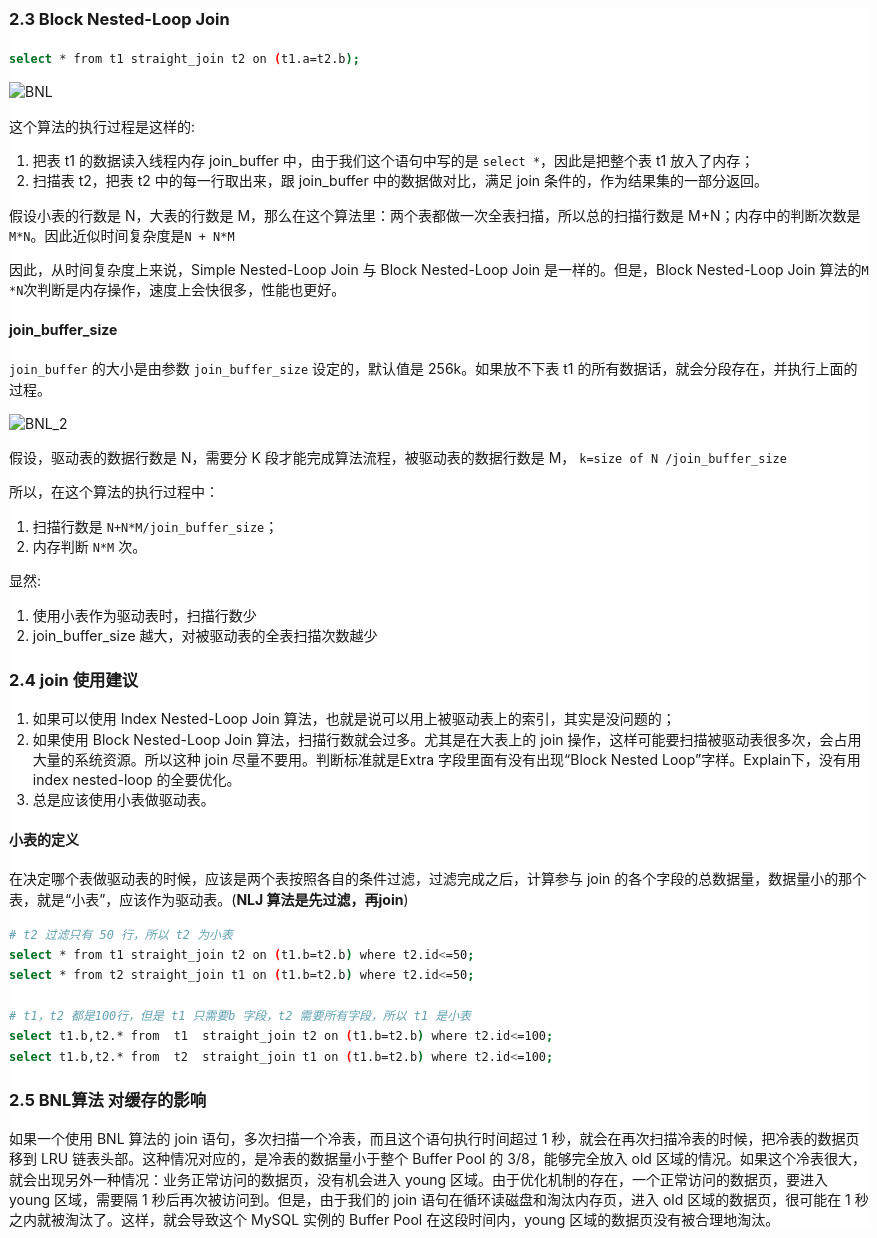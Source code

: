 ### 2.3 Block Nested-Loop Join
```bash 
select * from t1 straight_join t2 on (t1.a=t2.b);
```

![BNL](/images/mysql/MySQL45讲/BNL.jpg)

这个算法的执行过程是这样的:
1. 把表 t1 的数据读入线程内存 join_buffer 中，由于我们这个语句中写的是 `select *`，因此是把整个表 t1 放入了内存；
2. 扫描表 t2，把表 t2 中的每一行取出来，跟 join_buffer 中的数据做对比，满足 join 条件的，作为结果集的一部分返回。

假设小表的行数是 N，大表的行数是 M，那么在这个算法里：两个表都做一次全表扫描，所以总的扫描行数是 M+N；内存中的判断次数是 `M*N`。因此近似时间复杂度是`N + N*M`

因此，从时间复杂度上来说，Simple Nested-Loop Join 与 Block Nested-Loop Join 是一样的。但是，Block Nested-Loop Join 算法的`M*N`次判断是内存操作，速度上会快很多，性能也更好。

#### join_buffer_size 
`join_buffer` 的大小是由参数 `join_buffer_size` 设定的，默认值是 256k。如果放不下表 t1 的所有数据话，就会分段存在，并执行上面的过程。

![BNL_2](/images/mysql/MySQL45讲/BNL_2.png)

假设，驱动表的数据行数是 N，需要分 K 段才能完成算法流程，被驱动表的数据行数是 M， `k=size of N /join_buffer_size`

所以，在这个算法的执行过程中：
1. 扫描行数是 `N+N*M/join_buffer_size`；
2. 内存判断 `N*M` 次。

显然:
1. 使用小表作为驱动表时，扫描行数少
2. join_buffer_size 越大，对被驱动表的全表扫描次数越少

### 2.4 join 使用建议
1. 如果可以使用 Index Nested-Loop Join 算法，也就是说可以用上被驱动表上的索引，其实是没问题的；
2. 如果使用 Block Nested-Loop Join 算法，扫描行数就会过多。尤其是在大表上的 join 操作，这样可能要扫描被驱动表很多次，会占用大量的系统资源。所以这种 join 尽量不要用。判断标准就是Extra 字段里面有没有出现“Block Nested Loop”字样。Explain下，没有用index nested-loop 的全要优化。
3. 总是应该使用小表做驱动表。

#### 小表的定义
在决定哪个表做驱动表的时候，应该是两个表按照各自的条件过滤，过滤完成之后，计算参与 join 的各个字段的总数据量，数据量小的那个表，就是“小表”，应该作为驱动表。(**NLJ 算法是先过滤，再join**)

```bash
# t2 过滤只有 50 行，所以 t2 为小表
select * from t1 straight_join t2 on (t1.b=t2.b) where t2.id<=50;
select * from t2 straight_join t1 on (t1.b=t2.b) where t2.id<=50;

# t1，t2 都是100行，但是 t1 只需要b 字段，t2 需要所有字段，所以 t1 是小表
select t1.b,t2.* from  t1  straight_join t2 on (t1.b=t2.b) where t2.id<=100;
select t1.b,t2.* from  t2  straight_join t1 on (t1.b=t2.b) where t2.id<=100;
```

### 2.5 BNL算法 对缓存的影响
如果一个使用 BNL 算法的 join 语句，多次扫描一个冷表，而且这个语句执行时间超过 1 秒，就会在再次扫描冷表的时候，把冷表的数据页移到 LRU 链表头部。这种情况对应的，是冷表的数据量小于整个 Buffer Pool 的 3/8，能够完全放入 old 区域的情况。如果这个冷表很大，就会出现另外一种情况：业务正常访问的数据页，没有机会进入 young 区域。由于优化机制的存在，一个正常访问的数据页，要进入 young 区域，需要隔 1 秒后再次被访问到。但是，由于我们的 join 语句在循环读磁盘和淘汰内存页，进入 old 区域的数据页，很可能在 1 秒之内就被淘汰了。这样，就会导致这个 MySQL 实例的 Buffer Pool 在这段时间内，young 区域的数据页没有被合理地淘汰。
